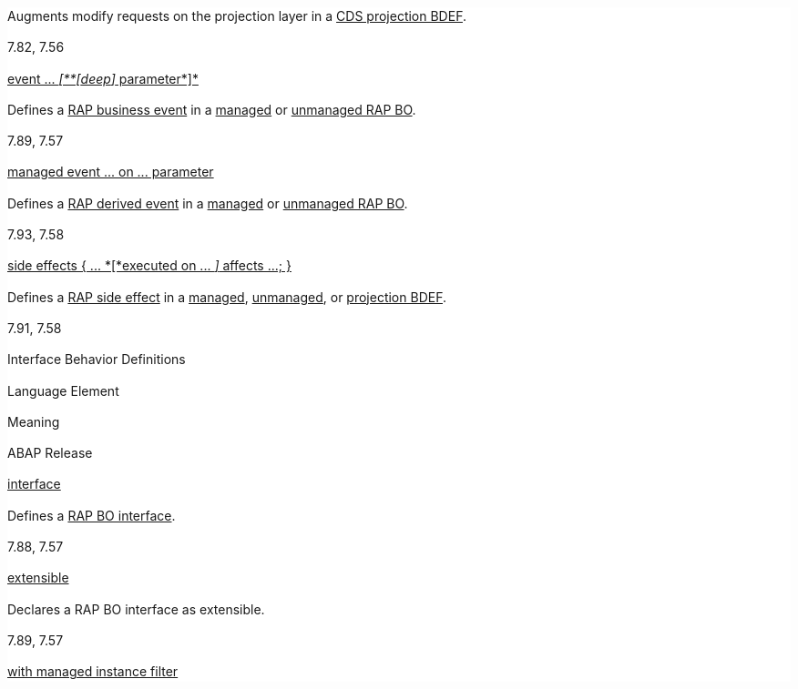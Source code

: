Augments modify requests on the projection layer in a [CDS projection BDEF](https://help.sap.com/doc/abapdocu_758_index_htm/7.58/en-US/abencds_proj_bdef_glosry.htm "Glossary Entry").

7.82, 7.56

[event ... *\[**\[*deep*\]* parameter*\]*](https://help.sap.com/doc/abapdocu_758_index_htm/7.58/en-US/abenbdl_event.htm)

Defines a [RAP business event](https://help.sap.com/doc/abapdocu_758_index_htm/7.58/en-US/abenrap_entity_event_glosry.htm "Glossary Entry") in a [managed](https://help.sap.com/doc/abapdocu_758_index_htm/7.58/en-US/abenmanaged_rap_bo_glosry.htm "Glossary Entry") or [unmanaged RAP BO](https://help.sap.com/doc/abapdocu_758_index_htm/7.58/en-US/abenunmanaged_rap_bo_glosry.htm "Glossary Entry").

7.89, 7.57

[managed event ... on ... parameter](https://help.sap.com/doc/abapdocu_758_index_htm/7.58/en-US/abenbdl_managed_event.htm)

Defines a [RAP derived event](https://help.sap.com/doc/abapdocu_758_index_htm/7.58/en-US/abenrap_derived_event_glosry.htm "Glossary Entry") in a [managed](https://help.sap.com/doc/abapdocu_758_index_htm/7.58/en-US/abenmanaged_rap_bo_glosry.htm "Glossary Entry") or [unmanaged RAP BO](https://help.sap.com/doc/abapdocu_758_index_htm/7.58/en-US/abenunmanaged_rap_bo_glosry.htm "Glossary Entry").

7.93, 7.58

[side effects { ... *\[*executed on ... *\]* affects ...; }](https://help.sap.com/doc/abapdocu_758_index_htm/7.58/en-US/abenbdl_side_effects.htm)

Defines a [RAP side effect](https://help.sap.com/doc/abapdocu_758_index_htm/7.58/en-US/abenrap_side_effects_glosry.htm "Glossary Entry") in a [managed](https://help.sap.com/doc/abapdocu_758_index_htm/7.58/en-US/abenmanaged_rap_bo_glosry.htm "Glossary Entry"), [unmanaged](https://help.sap.com/doc/abapdocu_758_index_htm/7.58/en-US/abenunmanaged_rap_bo_glosry.htm "Glossary Entry"), or [projection BDEF](https://help.sap.com/doc/abapdocu_758_index_htm/7.58/en-US/abencds_proj_bdef_glosry.htm "Glossary Entry").

7.91, 7.58

Interface Behavior Definitions

Language Element

Meaning

ABAP Release

[interface](https://help.sap.com/doc/abapdocu_758_index_htm/7.58/en-US/abenbdl_impl_type.htm)

Defines a [RAP BO interface](https://help.sap.com/doc/abapdocu_758_index_htm/7.58/en-US/abenrap_bo_interface_glosry.htm "Glossary Entry").

7.88, 7.57

[extensible](https://help.sap.com/doc/abapdocu_758_index_htm/7.58/en-US/abenbdl_bo_interface_header.htm)

Declares a RAP BO interface as extensible.

7.89, 7.57

[with managed instance filter](https://help.sap.com/doc/abapdocu_758_index_htm/7.58/en-US/abenbdl_mngd_instance_check_proj.htm)
